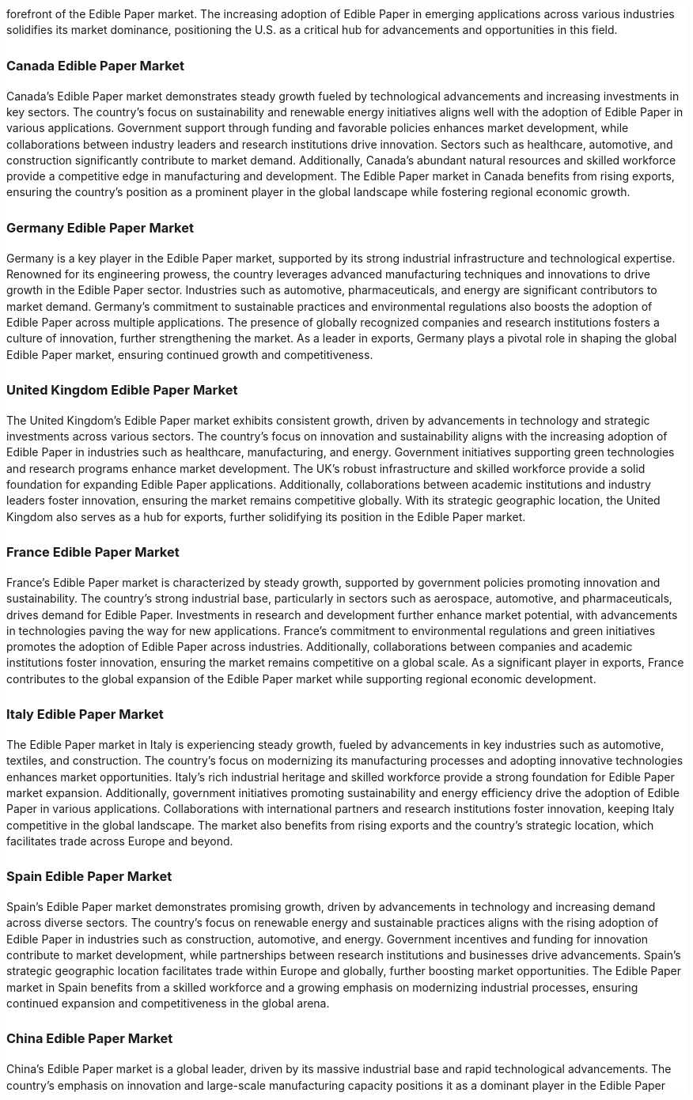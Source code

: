 forefront of the Edible Paper market. The increasing adoption of Edible Paper in emerging applications across various industries solidifies its market dominance, positioning the U.S. as a critical hub for advancements and opportunities in this field.</p><h3>Canada Edible Paper Market</h3><p>Canada&rsquo;s Edible Paper market demonstrates steady growth fueled by technological advancements and increasing investments in key sectors. The country&rsquo;s focus on sustainability and renewable energy initiatives aligns well with the adoption of Edible Paper in various applications. Government support through funding and favorable policies enhances market development, while collaborations between industry leaders and research institutions drive innovation. Sectors such as healthcare, automotive, and construction significantly contribute to market demand. Additionally, Canada&rsquo;s abundant natural resources and skilled workforce provide a competitive edge in manufacturing and development. The Edible Paper market in Canada benefits from rising exports, ensuring the country&rsquo;s position as a prominent player in the global landscape while fostering regional economic growth.</p><h3>Germany Edible Paper Market</h3><p>Germany is a key player in the Edible Paper market, supported by its strong industrial infrastructure and technological expertise. Renowned for its engineering prowess, the country leverages advanced manufacturing techniques and innovations to drive growth in the Edible Paper sector. Industries such as automotive, pharmaceuticals, and energy are significant contributors to market demand. Germany&rsquo;s commitment to sustainable practices and environmental regulations also boosts the adoption of Edible Paper across multiple applications. The presence of globally recognized companies and research institutions fosters a culture of innovation, further strengthening the market. As a leader in exports, Germany plays a pivotal role in shaping the global Edible Paper market, ensuring continued growth and competitiveness.</p><h3>United Kingdom Edible Paper Market</h3><p>The United Kingdom&rsquo;s Edible Paper market exhibits consistent growth, driven by advancements in technology and strategic investments across various sectors. The country&rsquo;s focus on innovation and sustainability aligns with the increasing adoption of Edible Paper in industries such as healthcare, manufacturing, and energy. Government initiatives supporting green technologies and research programs enhance market development. The UK&rsquo;s robust infrastructure and skilled workforce provide a solid foundation for expanding Edible Paper applications. Additionally, collaborations between academic institutions and industry leaders foster innovation, ensuring the market remains competitive globally. With its strategic geographic location, the United Kingdom also serves as a hub for exports, further solidifying its position in the Edible Paper market.</p><h3>France Edible Paper Market</h3><p>France&rsquo;s Edible Paper market is characterized by steady growth, supported by government policies promoting innovation and sustainability. The country&rsquo;s strong industrial base, particularly in sectors such as aerospace, automotive, and pharmaceuticals, drives demand for Edible Paper. Investments in research and development further enhance market potential, with advancements in technologies paving the way for new applications. France&rsquo;s commitment to environmental regulations and green initiatives promotes the adoption of Edible Paper across industries. Additionally, collaborations between companies and academic institutions foster innovation, ensuring the market remains competitive on a global scale. As a significant player in exports, France contributes to the global expansion of the Edible Paper market while supporting regional economic development.</p><h3>Italy Edible Paper Market</h3><p>The Edible Paper market in Italy is experiencing steady growth, fueled by advancements in key industries such as automotive, textiles, and construction. The country&rsquo;s focus on modernizing its manufacturing processes and adopting innovative technologies enhances market opportunities. Italy&rsquo;s rich industrial heritage and skilled workforce provide a strong foundation for Edible Paper market expansion. Additionally, government initiatives promoting sustainability and energy efficiency drive the adoption of Edible Paper in various applications. Collaborations with international partners and research institutions foster innovation, keeping Italy competitive in the global landscape. The market also benefits from rising exports and the country&rsquo;s strategic location, which facilitates trade across Europe and beyond.</p><h3>Spain Edible Paper Market</h3><p>Spain&rsquo;s Edible Paper market demonstrates promising growth, driven by advancements in technology and increasing demand across diverse sectors. The country&rsquo;s focus on renewable energy and sustainable practices aligns with the rising adoption of Edible Paper in industries such as construction, automotive, and energy. Government incentives and funding for innovation contribute to market development, while partnerships between research institutions and businesses drive advancements. Spain&rsquo;s strategic geographic location facilitates trade within Europe and globally, further boosting market opportunities. The Edible Paper market in Spain benefits from a skilled workforce and a growing emphasis on modernizing industrial processes, ensuring continued expansion and competitiveness in the global arena.</p><h3>China Edible Paper Market</h3><p>China&rsquo;s Edible Paper market is a global leader, driven by its massive industrial base and rapid technological advancements. The country&rsquo;s emphasis on innovation and large-scale manufacturing capacity positions it as a dominant player in the Edible Paper